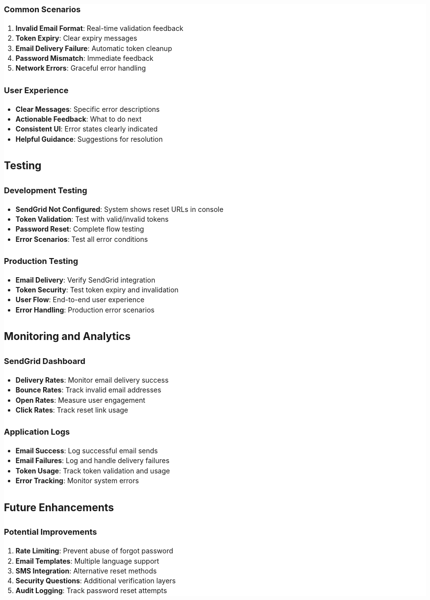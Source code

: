 ### Common Scenarios
1. **Invalid Email Format**: Real-time validation feedback
2. **Token Expiry**: Clear expiry messages
3. **Email Delivery Failure**: Automatic token cleanup
4. **Password Mismatch**: Immediate feedback
5. **Network Errors**: Graceful error handling

### User Experience
- **Clear Messages**: Specific error descriptions
- **Actionable Feedback**: What to do next
- **Consistent UI**: Error states clearly indicated
- **Helpful Guidance**: Suggestions for resolution

## Testing

### Development Testing
- **SendGrid Not Configured**: System shows reset URLs in console
- **Token Validation**: Test with valid/invalid tokens
- **Password Reset**: Complete flow testing
- **Error Scenarios**: Test all error conditions

### Production Testing
- **Email Delivery**: Verify SendGrid integration
- **Token Security**: Test token expiry and invalidation
- **User Flow**: End-to-end user experience
- **Error Handling**: Production error scenarios

## Monitoring and Analytics

### SendGrid Dashboard
- **Delivery Rates**: Monitor email delivery success
- **Bounce Rates**: Track invalid email addresses
- **Open Rates**: Measure user engagement
- **Click Rates**: Track reset link usage

### Application Logs
- **Email Success**: Log successful email sends
- **Email Failures**: Log and handle delivery failures
- **Token Usage**: Track token validation and usage
- **Error Tracking**: Monitor system errors

## Future Enhancements

### Potential Improvements
1. **Rate Limiting**: Prevent abuse of forgot password
2. **Email Templates**: Multiple language support
3. **SMS Integration**: Alternative reset methods
4. **Security Questions**: Additional verification layers
5. **Audit Logging**: Track password reset attempts
